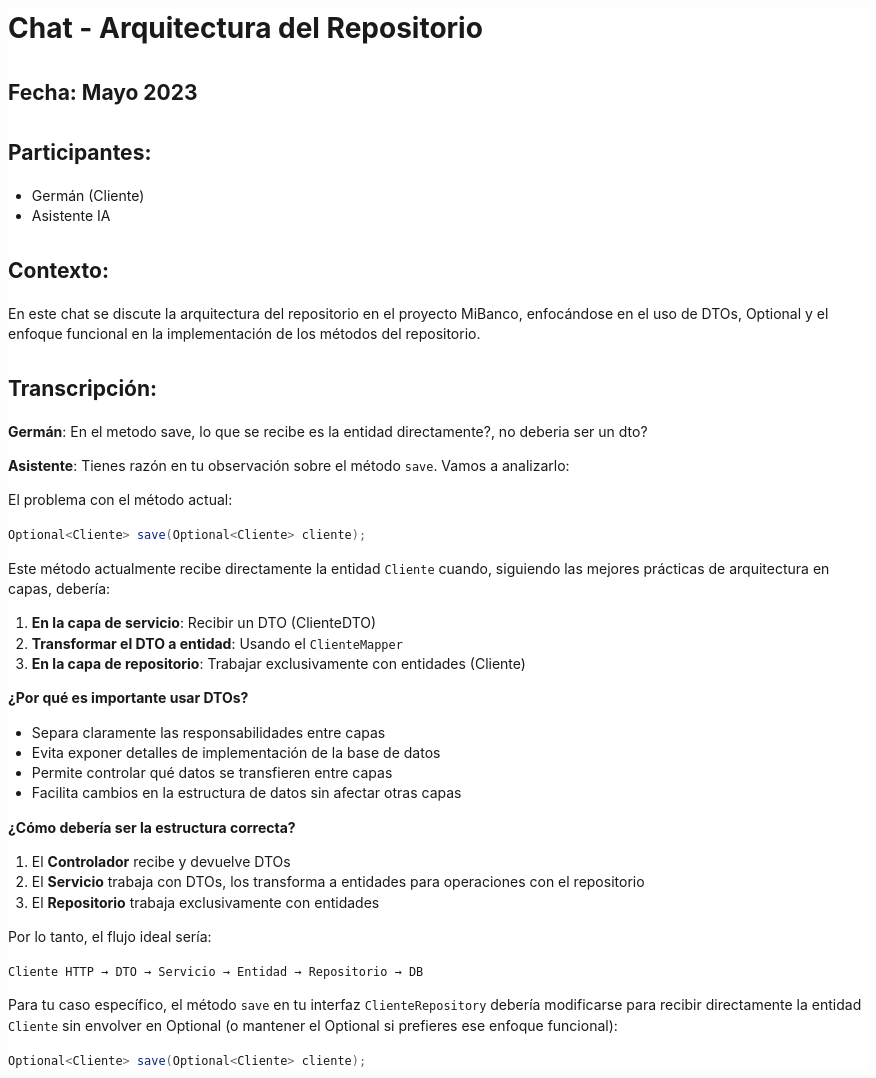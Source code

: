 # Chat - Arquitectura del Repositorio

## Fecha: Mayo 2023

## Participantes:
- Germán (Cliente)
- Asistente IA

## Contexto:
En este chat se discute la arquitectura del repositorio en el proyecto MiBanco, enfocándose en el uso de DTOs, Optional y el enfoque funcional en la implementación de los métodos del repositorio.

## Transcripción:

**Germán**: En el metodo save, lo que se recibe es la entidad directamente?, no deberia ser un dto?

**Asistente**: Tienes razón en tu observación sobre el método `save`. Vamos a analizarlo:

El problema con el método actual:

```java
Optional<Cliente> save(Optional<Cliente> cliente);
```

Este método actualmente recibe directamente la entidad `Cliente` cuando, siguiendo las mejores prácticas de arquitectura en capas, debería:

1. **En la capa de servicio**: Recibir un DTO (ClienteDTO)
2. **Transformar el DTO a entidad**: Usando el `ClienteMapper`
3. **En la capa de repositorio**: Trabajar exclusivamente con entidades (Cliente)

**¿Por qué es importante usar DTOs?**
- Separa claramente las responsabilidades entre capas
- Evita exponer detalles de implementación de la base de datos
- Permite controlar qué datos se transfieren entre capas
- Facilita cambios en la estructura de datos sin afectar otras capas

**¿Cómo debería ser la estructura correcta?**

1. El **Controlador** recibe y devuelve DTOs
2. El **Servicio** trabaja con DTOs, los transforma a entidades para operaciones con el repositorio
3. El **Repositorio** trabaja exclusivamente con entidades

Por lo tanto, el flujo ideal sería:
```
Cliente HTTP → DTO → Servicio → Entidad → Repositorio → DB
```

Para tu caso específico, el método `save` en tu interfaz `ClienteRepository` debería modificarse para recibir directamente la entidad `Cliente` sin envolver en Optional (o mantener el Optional si prefieres ese enfoque funcional):

```java
Optional<Cliente> save(Optional<Cliente> cliente);
```
